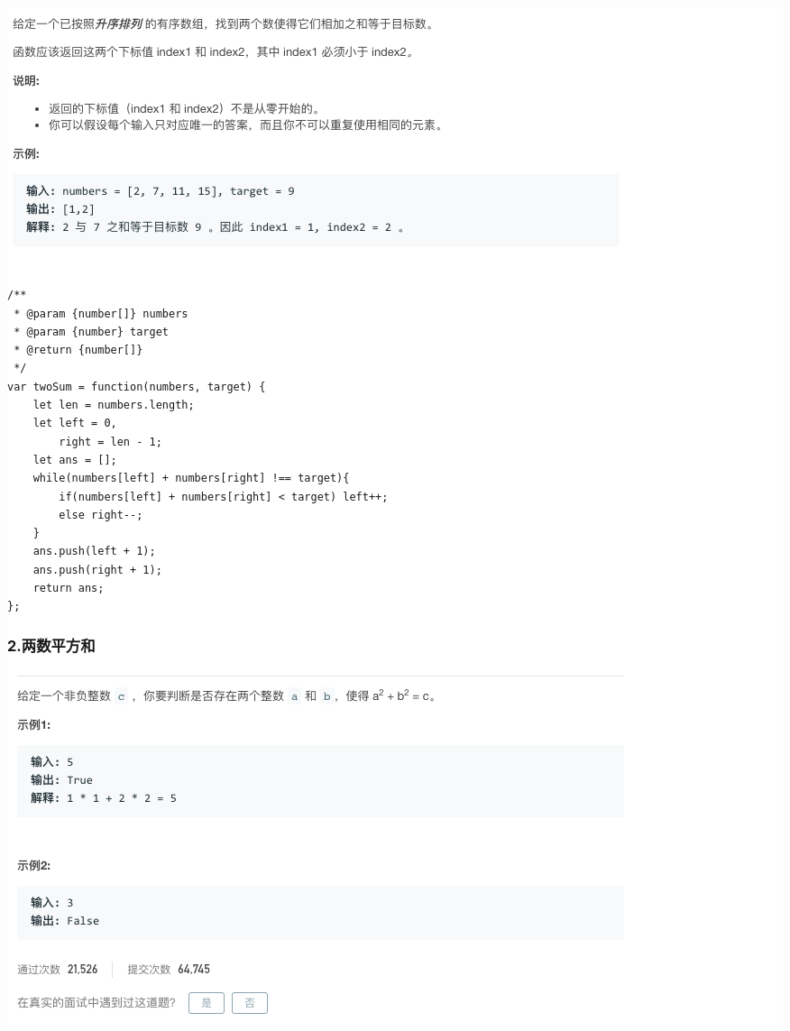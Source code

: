 ![Alt text](./1590844727155.png)

```
/**
 * @param {number[]} numbers
 * @param {number} target
 * @return {number[]}
 */
var twoSum = function(numbers, target) {
    let len = numbers.length;
    let left = 0,
        right = len - 1;
    let ans = [];
    while(numbers[left] + numbers[right] !== target){
        if(numbers[left] + numbers[right] < target) left++;
        else right--;
    }
    ans.push(left + 1);
    ans.push(right + 1);
    return ans;
};
```
### 2.两数平方和
![Alt text](./1590845239364.png)
